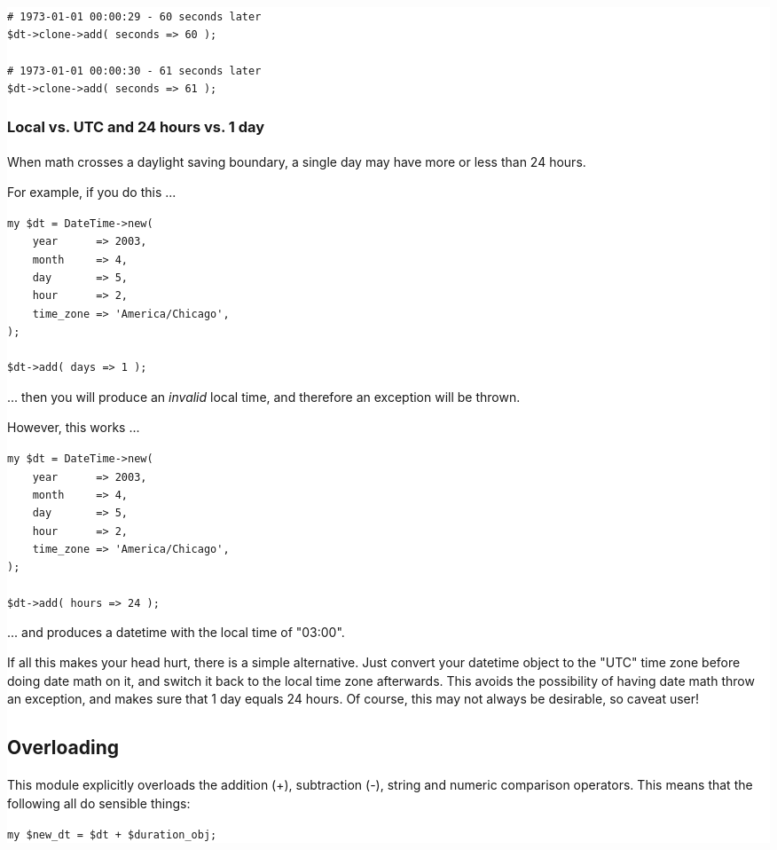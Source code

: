     # 1973-01-01 00:00:29 - 60 seconds later
    $dt->clone->add( seconds => 60 );

    # 1973-01-01 00:00:30 - 61 seconds later
    $dt->clone->add( seconds => 61 );

### Local vs. UTC and 24 hours vs. 1 day

When math crosses a daylight saving boundary, a single day may have more or
less than 24 hours.

For example, if you do this ...

    my $dt = DateTime->new(
        year      => 2003,
        month     => 4,
        day       => 5,
        hour      => 2,
        time_zone => 'America/Chicago',
    );

    $dt->add( days => 1 );

... then you will produce an _invalid_ local time, and therefore an exception
will be thrown.

However, this works ...

    my $dt = DateTime->new(
        year      => 2003,
        month     => 4,
        day       => 5,
        hour      => 2,
        time_zone => 'America/Chicago',
    );

    $dt->add( hours => 24 );

... and produces a datetime with the local time of "03:00".

If all this makes your head hurt, there is a simple alternative. Just convert
your datetime object to the "UTC" time zone before doing date math on it, and
switch it back to the local time zone afterwards. This avoids the possibility
of having date math throw an exception, and makes sure that 1 day equals 24
hours. Of course, this may not always be desirable, so caveat user!

## Overloading

This module explicitly overloads the addition (+), subtraction (-), string and
numeric comparison operators. This means that the following all do sensible
things:

    my $new_dt = $dt + $duration_obj;
